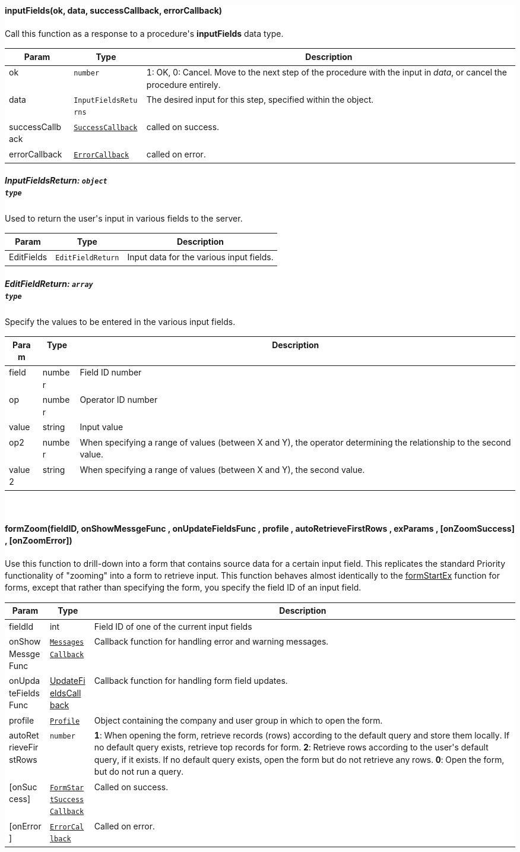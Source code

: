 
#### inputFields(ok, data, successCallback, errorCallback)
Call this function as a response to a procedure's **inputFields** data type.


| Param | Type | Description |
| --- | --- | --- |
| ok | <code>number</code> | 1: OK, 0: Cancel. Move to the next step of the procedure with the input in *data*, or cancel the procedure entirely. |
| data | <code>InputFieldsReturns</code> | The desired input for this step, specified within the object. |
| successCallback | [`SuccessCallback`](#ProcSuccessCallback) | called on success. |
| errorCallback | [`ErrorCallback`](#ProcErrorCallback) | called on error. |


##### InputFieldsReturn: <code>object type</code>
Used to return the user's input in various fields to the server.

| Param | Type | Description |
| --- | --- | --- |
| EditFields | <code>EditFieldReturn</code> | Input data for the various input fields. |


##### EditFieldReturn: <code>array type</code>
Specify the values to be entered in the various input fields.

| Param | Type | Description |
| --- | --- | --- |
| field| number | Field ID number|
| op | number | Operator ID number |
| value | string | Input value |
| op2 | number | When specifying a range of values (between X and Y), the operator determining the relationship to the second value. |
| value2 | string | When specifying a range of values (between X and Y), the second value. |

<br/>


<a class="anchor-link" name="formZoom"></a>
#### formZoom(fieldID, onShowMessgeFunc , onUpdateFieldsFunc , profile , autoRetrieveFirstRows , exParams , [onZoomSuccess] , [onZoomError])

Use this function to drill-down into a form that contains source data for a certain input field. This replicates the standard Priority functionality of "zooming" into a form to retrieve input.
This function behaves almost identically to the [formStartEx](../api/global/#formStartEx) function for forms, except that rather than specifying the form, you specify the field ID of an input field.

| **Param** | **Type** | **Description** |
| --- | --- | --- |
| fieldId | int | Field ID of one of the current input fields |
| onShowMessgeFunc | [`MessagesCallback`](#MessagesCallback) | Callback function for handling error and warning messages. |
| onUpdateFieldsFunc | [UpdateFieldsCallback](#UpdateFieldsCallback) | Callback function for handling form field updates. |
| profile | [`Profile`](#Profile) | Object containing the company and user group in which to open the form. |
| autoRetrieveFirstRows | <code>number</code> | **1**: When opening the form, retrieve records (rows) according to the default query and store them locally. If no default query exists, retrieve top records for form. **2**: Retrieve rows according to the user's default query, if it exists. If no default query exists, open the form but do not retrieve any rows. **0**: Open the form, but do not run a query. |
| [onSuccess] | [`FormStartSuccessCallback`](../api/global/#FormStartSuccessCallback)| Called on success. |
| [onError] |[`ErrorCallback`](../api/global/#ErrorCallback) | Called on error. |
